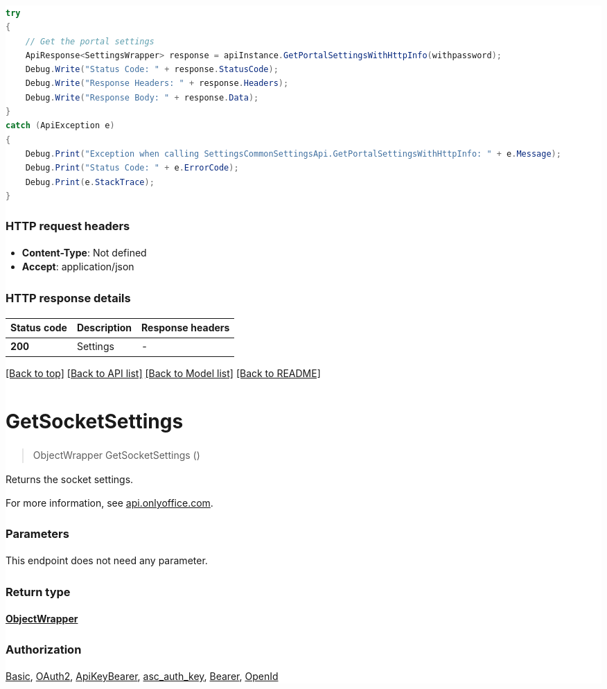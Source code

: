 ```csharp
try
{
    // Get the portal settings
    ApiResponse<SettingsWrapper> response = apiInstance.GetPortalSettingsWithHttpInfo(withpassword);
    Debug.Write("Status Code: " + response.StatusCode);
    Debug.Write("Response Headers: " + response.Headers);
    Debug.Write("Response Body: " + response.Data);
}
catch (ApiException e)
{
    Debug.Print("Exception when calling SettingsCommonSettingsApi.GetPortalSettingsWithHttpInfo: " + e.Message);
    Debug.Print("Status Code: " + e.ErrorCode);
    Debug.Print(e.StackTrace);
}
```

### HTTP request headers

 - **Content-Type**: Not defined
 - **Accept**: application/json


### HTTP response details
| Status code | Description | Response headers |
|-------------|-------------|------------------|
| **200** | Settings |  -  |

[[Back to top]](#) [[Back to API list]](../README.md#documentation-for-api-endpoints) [[Back to Model list]](../README.md#documentation-for-models) [[Back to README]](../README.md)

<a id="getsocketsettings"></a>
# **GetSocketSettings**
> ObjectWrapper GetSocketSettings ()

Returns the socket settings.

For more information, see [api.onlyoffice.com](https://api.onlyoffice.com/docspace/api-backend/usage-api/get-socket-settings/).

### Parameters
This endpoint does not need any parameter.
### Return type

[**ObjectWrapper**](ObjectWrapper.md)

### Authorization

[Basic](../README.md#Basic), [OAuth2](../README.md#OAuth2), [ApiKeyBearer](../README.md#ApiKeyBearer), [asc_auth_key](../README.md#asc_auth_key), [Bearer](../README.md#Bearer), [OpenId](../README.md#OpenId)
